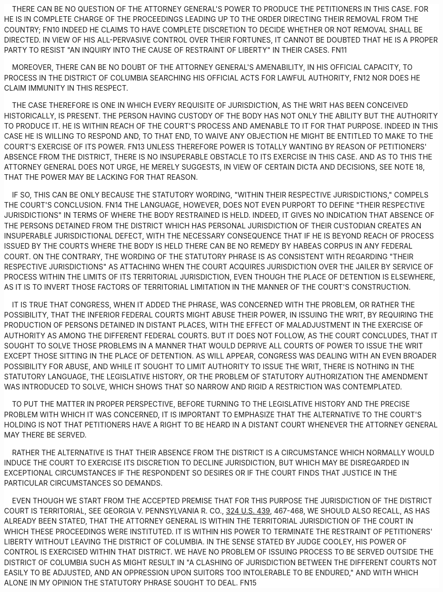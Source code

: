     THERE CAN BE NO QUESTION OF THE ATTORNEY GENERAL'S POWER TO PRODUCE THE PETITIONERS IN THIS CASE.  FOR HE IS IN COMPLETE CHARGE OF THE PROCEEDINGS LEADING UP TO THE ORDER DIRECTING THEIR REMOVAL FROM THE COUNTRY; FN10  INDEED HE CLAIMS TO HAVE COMPLETE DISCRETION TO DECIDE WHETHER OR NOT REMOVAL SHALL BE DIRECTED.  IN VIEW OF HIS ALL-PERVASIVE CONTROL OVER THEIR FORTUNES, IT CANNOT BE DOUBTED THAT HE IS A PROPER PARTY TO RESIST "AN INQUIRY INTO THE CAUSE OF RESTRAINT OF LIBERTY" IN THEIR CASES.  FN11

    MOREOVER, THERE CAN BE NO DOUBT OF THE ATTORNEY GENERAL'S AMENABILITY, IN HIS OFFICIAL CAPACITY, TO PROCESS IN THE DISTRICT OF COLUMBIA SEARCHING HIS OFFICIAL ACTS FOR LAWFUL AUTHORITY,  FN12 NOR DOES HE CLAIM IMMUNITY IN THIS RESPECT.

    THE CASE THEREFORE IS ONE IN WHICH EVERY REQUISITE OF JURISDICTION, AS THE WRIT HAS BEEN CONCEIVED HISTORICALLY, IS PRESENT.  THE PERSON HAVING CUSTODY OF THE BODY HAS NOT ONLY THE ABILITY BUT THE AUTHORITY TO PRODUCE IT.  HE IS WITHIN REACH OF THE COURT'S PROCESS AND AMENABLE TO IT FOR THAT PURPOSE.  INDEED IN THIS CASE HE IS WILLING TO RESPOND AND, TO THAT END, TO WAIVE ANY OBJECTION HE MIGHT BE ENTITLED TO MAKE TO THE COURT'S EXERCISE OF ITS POWER.  FN13  UNLESS THEREFORE POWER IS TOTALLY WANTING BY REASON OF PETITIONERS' ABSENCE FROM THE DISTRICT, THERE IS NO INSUPERABLE OBSTACLE TO ITS EXERCISE IN THIS CASE.  AND AS TO THIS THE ATTORNEY GENERAL DOES NOT URGE, HE MERELY SUGGESTS, IN VIEW OF CERTAIN DICTA AND DECISIONS, SEE NOTE 18, THAT THE POWER MAY BE LACKING FOR THAT REASON.

    IF SO, THIS CAN BE ONLY BECAUSE THE STATUTORY WORDING, "WITHIN THEIR RESPECTIVE JURISDICTIONS," COMPELS THE COURT'S CONCLUSION.  FN14  THE LANGUAGE, HOWEVER, DOES NOT EVEN PURPORT TO DEFINE "THEIR RESPECTIVE JURISDICTIONS" IN TERMS OF WHERE THE BODY RESTRAINED IS HELD.  INDEED, IT GIVES NO INDICATION THAT ABSENCE OF THE PERSONS DETAINED FROM THE DISTRICT WHICH HAS PERSONAL JURISDICTION OF THEIR CUSTODIAN CREATES AN INSUPERABLE JURISDICTIONAL DEFECT, WITH THE NECESSARY CONSEQUENCE THAT IF HE IS BEYOND REACH OF PROCESS ISSUED BY THE COURTS WHERE THE BODY IS HELD THERE CAN BE NO REMEDY BY HABEAS CORPUS IN ANY FEDERAL COURT.  ON THE CONTRARY, THE WORDING OF THE STATUTORY PHRASE IS AS CONSISTENT WITH REGARDING "THEIR RESPECTIVE JURISDICTIONS" AS ATTACHING WHEN THE COURT ACQUIRES JURISDICTION OVER THE JAILER BY SERVICE OF PROCESS WITHIN THE LIMITS OF ITS TERRITORIAL JURISDICTION, EVEN THOUGH THE PLACE OF DETENTION IS ELSEWHERE, AS IT IS TO INVERT THOSE FACTORS OF TERRITORIAL LIMITATION IN THE MANNER OF THE COURT'S CONSTRUCTION.

    IT IS TRUE THAT CONGRESS, WHEN IT ADDED THE PHRASE, WAS CONCERNED WITH THE PROBLEM, OR RATHER THE POSSIBILITY, THAT THE INFERIOR FEDERAL COURTS MIGHT ABUSE THEIR POWER, IN ISSUING THE WRIT, BY REQUIRING THE PRODUCTION OF PERSONS DETAINED IN DISTANT PLACES, WITH THE EFFECT OF MALADJUSTMENT IN THE EXERCISE OF AUTHORITY AS AMONG THE DIFFERENT FEDERAL COURTS.  BUT IT DOES NOT FOLLOW, AS THE COURT CONCLUDES, THAT IT SOUGHT TO SOLVE THOSE PROBLEMS IN A MANNER THAT WOULD DEPRIVE ALL COURTS OF POWER TO ISSUE THE WRIT EXCEPT THOSE SITTING IN THE PLACE OF DETENTION.  AS WILL APPEAR, CONGRESS WAS DEALING WITH AN EVEN BROADER POSSIBILITY FOR ABUSE, AND WHILE IT SOUGHT TO LIMIT AUTHORITY TO ISSUE THE WRIT, THERE IS NOTHING IN THE STATUTORY LANGUAGE, THE LEGISLATIVE HISTORY, OR THE PROBLEM OF STATUTORY AUTHORIZATION THE AMENDMENT WAS INTRODUCED TO SOLVE, WHICH SHOWS THAT SO NARROW AND RIGID A RESTRICTION WAS CONTEMPLATED.

    TO PUT THE MATTER IN PROPER PERSPECTIVE, BEFORE TURNING TO THE LEGISLATIVE HISTORY AND THE PRECISE PROBLEM WITH WHICH IT WAS CONCERNED, IT IS IMPORTANT TO EMPHASIZE THAT THE ALTERNATIVE TO THE COURT'S HOLDING IS NOT THAT PETITIONERS HAVE A RIGHT TO BE HEARD IN A DISTANT COURT WHENEVER THE ATTORNEY GENERAL MAY THERE BE SERVED.

    RATHER THE ALTERNATIVE IS THAT THEIR ABSENCE FROM THE DISTRICT IS A CIRCUMSTANCE WHICH NORMALLY WOULD INDUCE THE COURT TO EXERCISE ITS DISCRETION TO DECLINE JURISDICTION, BUT WHICH MAY BE DISREGARDED IN EXCEPTIONAL CIRCUMSTANCES IF THE RESPONDENT SO DESIRES OR IF THE COURT FINDS THAT JUSTICE IN THE PARTICULAR CIRCUMSTANCES SO DEMANDS.

    EVEN THOUGH WE START FROM THE ACCEPTED PREMISE THAT FOR THIS PURPOSE THE JURISDICTION OF THE DISTRICT COURT IS TERRITORIAL, SEE GEORGIA V. PENNSYLVANIA R. CO., [324 U.S. 439][/us/courts/scotus/usReporter/324/439], 467-468, WE SHOULD ALSO RECALL, AS HAS ALREADY BEEN STATED, THAT THE ATTORNEY GENERAL IS WITHIN THE TERRITORIAL JURISDICTION OF THE COURT IN WHICH THESE PROCEEDINGS WERE INSTITUTED.  IT IS WITHIN HIS POWER TO TERMINATE THE RESTRAINT OF PETITIONERS' LIBERTY WITHOUT LEAVING THE DISTRICT OF COLUMBIA.  IN THE SENSE STATED BY JUDGE COOLEY, HIS POWER OF CONTROL IS EXERCISED WITHIN THAT DISTRICT.  WE HAVE NO PROBLEM OF ISSUING PROCESS TO BE SERVED OUTSIDE THE DISTRICT OF COLUMBIA SUCH AS MIGHT RESULT IN "A CLASHING OF JURISDICTION BETWEEN THE DIFFERENT COURTS NOT EASILY TO BE ADJUSTED, AND AN OPPRESSION UPON SUITORS TOO INTOLERABLE TO BE ENDURED," AND WITH WHICH ALONE IN MY OPINION THE STATUTORY PHRASE SOUGHT TO DEAL.  FN15


[/us/courts/scotus/usReporter/335/188]: https://publicdocs.github.io/go/links?ns=uslm-x&ref=%2Fus%2Fcourts%2Fscotus%2FusReporter%2F335%2F188
[/us/usc/t28/s452]: https://publicdocs.github.io/go/links?ns=uslm&ref=%2Fus%2Fusc%2Ft28%2Fs452
[/us/courts/scotus/usReporter/323/283]: https://publicdocs.github.io/go/links?ns=uslm-x&ref=%2Fus%2Fcourts%2Fscotus%2FusReporter%2F323%2F283
[/us/courts/scotus/usReporter/333/826]: https://publicdocs.github.io/go/links?ns=uslm-x&ref=%2Fus%2Fcourts%2Fscotus%2FusReporter%2F333%2F826
[/us/courts/scotus/usReporter/323/283]: https://publicdocs.github.io/go/links?ns=uslm-x&ref=%2Fus%2Fcourts%2Fscotus%2FusReporter%2F323%2F283
[/us/usc/t50/s21]: https://publicdocs.github.io/go/links?ns=uslm&ref=%2Fus%2Fusc%2Ft50%2Fs21
[/us/usc/t28/s452]: https://publicdocs.github.io/go/links?ns=uslm&ref=%2Fus%2Fusc%2Ft28%2Fs452
[/us/courts/scotus/usReporter/324/439]: https://publicdocs.github.io/go/links?ns=uslm-x&ref=%2Fus%2Fcourts%2Fscotus%2FusReporter%2F324%2F439
[/us/usc/t28/s455]: https://publicdocs.github.io/go/links?ns=uslm&ref=%2Fus%2Fusc%2Ft28%2Fs455
[/us/courts/scotus/usReporter/312/275]: https://publicdocs.github.io/go/links?ns=uslm-x&ref=%2Fus%2Fcourts%2Fscotus%2FusReporter%2F312%2F275
[/us/stat/14/385]: https://publicdocs.github.io/go/links?ns=uslm&ref=%2Fus%2Fstat%2F14%2F385
[/us/stat/5/539]: https://publicdocs.github.io/go/links?ns=uslm&ref=%2Fus%2Fstat%2F5%2F539
[/us/courts/scotus/usReporter/303/226]: https://publicdocs.github.io/go/links?ns=uslm-x&ref=%2Fus%2Fcourts%2Fscotus%2FusReporter%2F303%2F226
[/us/courts/scotus/usReporter/114/564]: https://publicdocs.github.io/go/links?ns=uslm-x&ref=%2Fus%2Fcourts%2Fscotus%2FusReporter%2F114%2F564
[/us/stat/14/385]: https://publicdocs.github.io/go/links?ns=uslm&ref=%2Fus%2Fstat%2F14%2F385
[/us/courts/scotus/usReporter/329/672]: https://publicdocs.github.io/go/links?ns=uslm-x&ref=%2Fus%2Fcourts%2Fscotus%2FusReporter%2F329%2F672
[/us/courts/scotus/usReporter/306/19]: https://publicdocs.github.io/go/links?ns=uslm-x&ref=%2Fus%2Fcourts%2Fscotus%2FusReporter%2F306%2F19
[/us/courts/scotus/usReporter/323/283]: https://publicdocs.github.io/go/links?ns=uslm-x&ref=%2Fus%2Fcourts%2Fscotus%2FusReporter%2F323%2F283
[/us/courts/scotus/usReporter/334/266]: https://publicdocs.github.io/go/links?ns=uslm-x&ref=%2Fus%2Fcourts%2Fscotus%2FusReporter%2F334%2F266
[/us/courts/scotus/usReporter/334/672]: https://publicdocs.github.io/go/links?ns=uslm-x&ref=%2Fus%2Fcourts%2Fscotus%2FusReporter%2F334%2F672
[/us/usc/t28/s452]: https://publicdocs.github.io/go/links?ns=uslm&ref=%2Fus%2Fusc%2Ft28%2Fs452
[/us/courts/scotus/usReporter/324/439]: https://publicdocs.github.io/go/links?ns=uslm-x&ref=%2Fus%2Fcourts%2Fscotus%2FusReporter%2F324%2F439
[/us/courts/scotus/usReporter/329/672]: https://publicdocs.github.io/go/links?ns=uslm-x&ref=%2Fus%2Fcourts%2Fscotus%2FusReporter%2F329%2F672
[/us/courts/scotus/usReporter/327/304]: https://publicdocs.github.io/go/links?ns=uslm-x&ref=%2Fus%2Fcourts%2Fscotus%2FusReporter%2F327%2F304
[/us/courts/scotus/usReporter/320/81]: https://publicdocs.github.io/go/links?ns=uslm-x&ref=%2Fus%2Fcourts%2Fscotus%2FusReporter%2F320%2F81
[/us/courts/scotus/usReporter/332/174]: https://publicdocs.github.io/go/links?ns=uslm-x&ref=%2Fus%2Fcourts%2Fscotus%2FusReporter%2F332%2F174
[/us/courts/scotus/usReporter/323/283]: https://publicdocs.github.io/go/links?ns=uslm-x&ref=%2Fus%2Fcourts%2Fscotus%2FusReporter%2F323%2F283
[/us/usc/t28/s455]: https://publicdocs.github.io/go/links?ns=uslm&ref=%2Fus%2Fusc%2Ft28%2Fs455
[/us/stat/1/577]: https://publicdocs.github.io/go/links?ns=uslm&ref=%2Fus%2Fstat%2F1%2F577
[/us/courts/scotus/usReporter/323/283]: https://publicdocs.github.io/go/links?ns=uslm-x&ref=%2Fus%2Fcourts%2Fscotus%2FusReporter%2F323%2F283